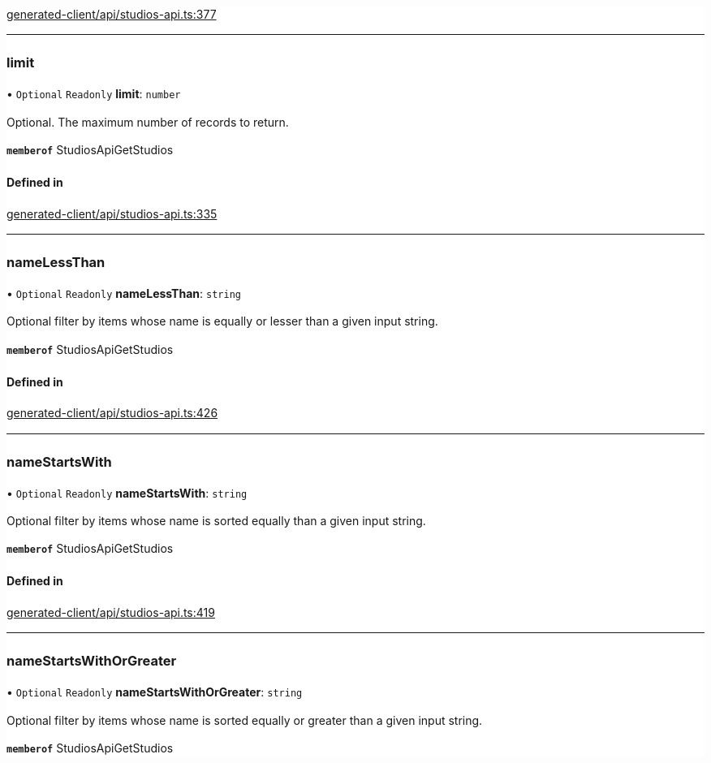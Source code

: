 [generated-client/api/studios-api.ts:377](https://github.com/thornbill/jellyfin-sdk-typescript/blob/e4df7f8/src/generated-client/api/studios-api.ts#L377)

___

### limit

• `Optional` `Readonly` **limit**: `number`

Optional. The maximum number of records to return.

**`memberof`** StudiosApiGetStudios

#### Defined in

[generated-client/api/studios-api.ts:335](https://github.com/thornbill/jellyfin-sdk-typescript/blob/e4df7f8/src/generated-client/api/studios-api.ts#L335)

___

### nameLessThan

• `Optional` `Readonly` **nameLessThan**: `string`

Optional filter by items whose name is equally or lesser than a given input string.

**`memberof`** StudiosApiGetStudios

#### Defined in

[generated-client/api/studios-api.ts:426](https://github.com/thornbill/jellyfin-sdk-typescript/blob/e4df7f8/src/generated-client/api/studios-api.ts#L426)

___

### nameStartsWith

• `Optional` `Readonly` **nameStartsWith**: `string`

Optional filter by items whose name is sorted equally than a given input string.

**`memberof`** StudiosApiGetStudios

#### Defined in

[generated-client/api/studios-api.ts:419](https://github.com/thornbill/jellyfin-sdk-typescript/blob/e4df7f8/src/generated-client/api/studios-api.ts#L419)

___

### nameStartsWithOrGreater

• `Optional` `Readonly` **nameStartsWithOrGreater**: `string`

Optional filter by items whose name is sorted equally or greater than a given input string.

**`memberof`** StudiosApiGetStudios
